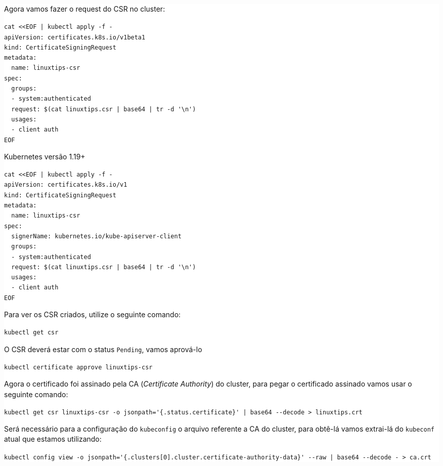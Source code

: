 Agora vamos fazer o request do CSR no cluster:

```
cat <<EOF | kubectl apply -f -
apiVersion: certificates.k8s.io/v1beta1
kind: CertificateSigningRequest
metadata:
  name: linuxtips-csr
spec:
  groups:
  - system:authenticated
  request: $(cat linuxtips.csr | base64 | tr -d '\n')
  usages:
  - client auth
EOF
```

Kubernetes versão 1.19+
```
cat <<EOF | kubectl apply -f -
apiVersion: certificates.k8s.io/v1
kind: CertificateSigningRequest
metadata:
  name: linuxtips-csr
spec:
  signerName: kubernetes.io/kube-apiserver-client
  groups:
  - system:authenticated
  request: $(cat linuxtips.csr | base64 | tr -d '\n')
  usages:
  - client auth
EOF
```

Para ver os CSR criados, utilize o seguinte comando:

```
kubectl get csr
```

O CSR deverá estar com o status ``Pending``, vamos aprová-lo

```
kubectl certificate approve linuxtips-csr
```

Agora o certificado foi assinado pela CA (*Certificate Authority*) do cluster, para pegar o certificado assinado vamos usar o seguinte comando:

```
kubectl get csr linuxtips-csr -o jsonpath='{.status.certificate}' | base64 --decode > linuxtips.crt
```

Será necessário para a configuração do ``kubeconfig`` o arquivo referente a CA do cluster, para obtê-lá vamos extrai-lá do ``kubeconf`` atual que estamos utilizando:

```
kubectl config view -o jsonpath='{.clusters[0].cluster.certificate-authority-data}' --raw | base64 --decode - > ca.crt
```
